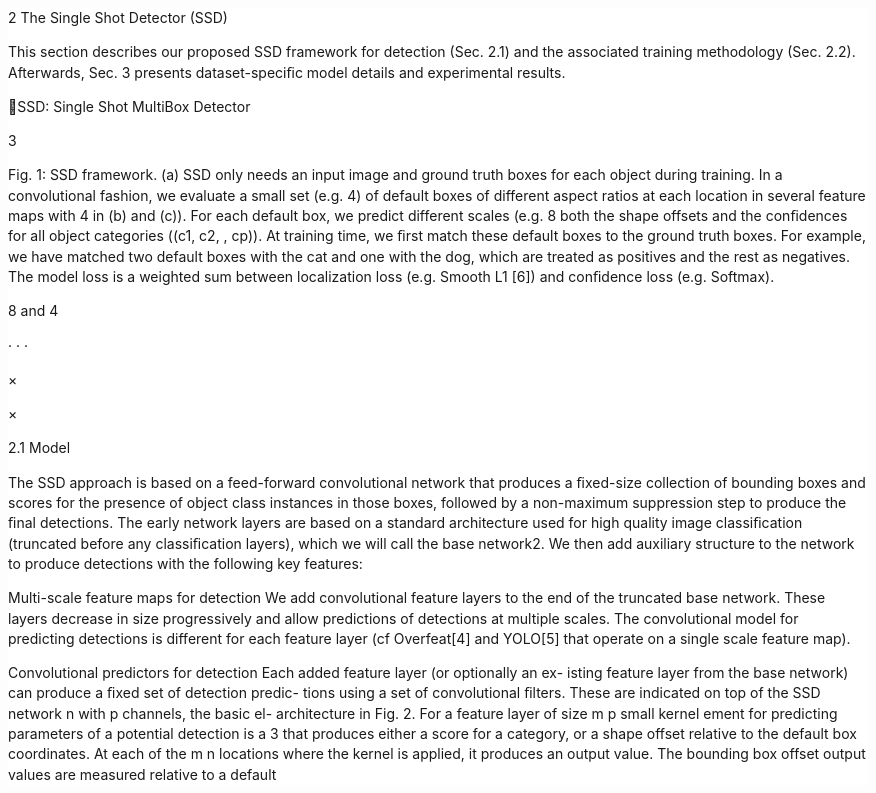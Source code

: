 2 The Single Shot Detector (SSD)

This section describes our proposed SSD framework for detection (Sec. 2.1) and the
associated training methodology (Sec. 2.2). Afterwards, Sec. 3 presents dataset-speciﬁc
model details and experimental results.

SSD: Single Shot MultiBox Detector

3

Fig. 1: SSD framework. (a) SSD only needs an input image and ground truth boxes for
each object during training. In a convolutional fashion, we evaluate a small set (e.g. 4)
of default boxes of different aspect ratios at each location in several feature maps with
4 in (b) and (c)). For each default box, we predict
different scales (e.g. 8
both the shape offsets and the conﬁdences for all object categories ((c1, c2,
, cp)).
At training time, we ﬁrst match these default boxes to the ground truth boxes. For
example, we have matched two default boxes with the cat and one with the dog, which
are treated as positives and the rest as negatives. The model loss is a weighted sum
between localization loss (e.g. Smooth L1 [6]) and conﬁdence loss (e.g. Softmax).

8 and 4

· · ·

×

×

2.1 Model

The SSD approach is based on a feed-forward convolutional network that produces
a ﬁxed-size collection of bounding boxes and scores for the presence of object class
instances in those boxes, followed by a non-maximum suppression step to produce the
ﬁnal detections. The early network layers are based on a standard architecture used for
high quality image classiﬁcation (truncated before any classiﬁcation layers), which we
will call the base network2. We then add auxiliary structure to the network to produce
detections with the following key features:

Multi-scale feature maps for detection We add convolutional feature layers to the end
of the truncated base network. These layers decrease in size progressively and allow
predictions of detections at multiple scales. The convolutional model for predicting
detections is different for each feature layer (cf Overfeat[4] and YOLO[5] that operate
on a single scale feature map).

Convolutional predictors for detection Each added feature layer (or optionally an ex-
isting feature layer from the base network) can produce a ﬁxed set of detection predic-
tions using a set of convolutional ﬁlters. These are indicated on top of the SSD network
n with p channels, the basic el-
architecture in Fig. 2. For a feature layer of size m
p small kernel
ement for predicting parameters of a potential detection is a 3
that produces either a score for a category, or a shape offset relative to the default box
coordinates. At each of the m
n locations where the kernel is applied, it produces an
output value. The bounding box offset output values are measured relative to a default
